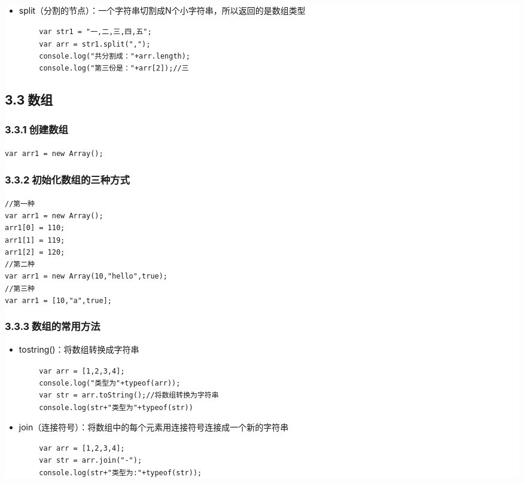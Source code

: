 * split（分割的节点）：一个字符串切割成N个小字符串，所以返回的是数组类型

```
        var str1 = "一,二,三,四,五";
        var arr = str1.split(",");
        console.log("共分割成："+arr.length);
        console.log("第三份是："+arr[2]);//三
```



## 3.3 数组

### 3.3.1 创建数组

```
var arr1 = new Array();
```



### 3.3.2 初始化数组的三种方式

```
//第一种
var arr1 = new Array();
arr1[0] = 110;
arr1[1] = 119;
arr1[2] = 120;
//第二种
var arr1 = new Array(10,"hello",true);
//第三种
var arr1 = [10,"a",true];
```



### 3.3.3 数组的常用方法

* tostring()：将数组转换成字符串

```
        var arr = [1,2,3,4];
        console.log("类型为"+typeof(arr));
        var str = arr.toString();//将数组转换为字符串
        console.log(str+"类型为"+typeof(str))
```



* join（连接符号）：将数组中的每个元素用连接符号连接成一个新的字符串

```
        var arr = [1,2,3,4];
        var str = arr.join("-");
        console.log(str+"类型为:"+typeof(str));
```

